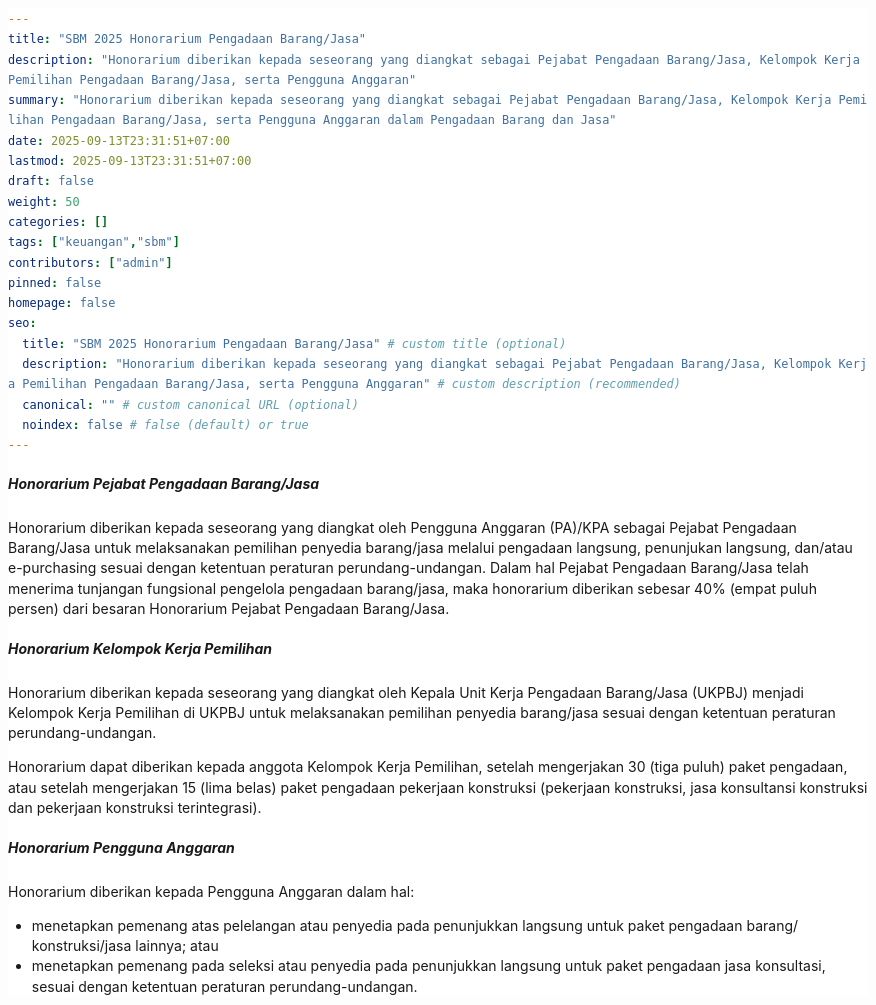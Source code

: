 ```yaml
---
title: "SBM 2025 Honorarium Pengadaan Barang/Jasa"
description: "Honorarium diberikan kepada seseorang yang diangkat sebagai Pejabat Pengadaan Barang/Jasa, Kelompok Kerja Pemilihan Pengadaan Barang/Jasa, serta Pengguna Anggaran"
summary: "Honorarium diberikan kepada seseorang yang diangkat sebagai Pejabat Pengadaan Barang/Jasa, Kelompok Kerja Pemilihan Pengadaan Barang/Jasa, serta Pengguna Anggaran dalam Pengadaan Barang dan Jasa"
date: 2025-09-13T23:31:51+07:00
lastmod: 2025-09-13T23:31:51+07:00
draft: false
weight: 50
categories: []
tags: ["keuangan","sbm"]
contributors: ["admin"]
pinned: false
homepage: false
seo:
  title: "SBM 2025 Honorarium Pengadaan Barang/Jasa" # custom title (optional)
  description: "Honorarium diberikan kepada seseorang yang diangkat sebagai Pejabat Pengadaan Barang/Jasa, Kelompok Kerja Pemilihan Pengadaan Barang/Jasa, serta Pengguna Anggaran" # custom description (recommended)
  canonical: "" # custom canonical URL (optional)
  noindex: false # false (default) or true
---
```


##### Honorarium Pejabat Pengadaan Barang/Jasa

Honorarium diberikan kepada seseorang yang diangkat oleh Pengguna Anggaran (PA)/KPA sebagai Pejabat Pengadaan Barang/Jasa untuk melaksanakan pemilihan penyedia barang/jasa melalui pengadaan langsung, penunjukan langsung, dan/atau e-purchasing sesuai dengan ketentuan peraturan perundang-undangan. Dalam hal Pejabat Pengadaan Barang/Jasa telah menerima tunjangan fungsional pengelola pengadaan barang/jasa, maka honorarium diberikan sebesar 40% (empat puluh persen) dari besaran Honorarium Pejabat Pengadaan Barang/Jasa.

##### Honorarium Kelompok Kerja Pemilihan

Honorarium diberikan kepada seseorang yang diangkat oleh Kepala Unit Kerja Pengadaan Barang/Jasa (UKPBJ) menjadi Kelompok Kerja Pemilihan di UKPBJ untuk melaksanakan pemilihan penyedia barang/jasa sesuai dengan ketentuan peraturan perundang-undangan.

Honorarium dapat diberikan kepada anggota Kelompok Kerja Pemilihan, setelah mengerjakan 30 (tiga puluh) paket pengadaan, atau setelah mengerjakan 15 (lima belas) paket pengadaan pekerjaan konstruksi (pekerjaan konstruksi, jasa konsultansi konstruksi dan pekerjaan konstruksi terintegrasi).

##### Honorarium Pengguna Anggaran

Honorarium diberikan kepada Pengguna Anggaran dalam hal:
- menetapkan pemenang atas pelelangan atau penyedia pada penunjukkan langsung untuk paket pengadaan barang/ konstruksi/jasa lainnya; atau
- menetapkan pemenang pada seleksi atau penyedia pada penunjukkan langsung untuk paket pengadaan jasa konsultasi, sesuai dengan ketentuan peraturan perundang-undangan.

